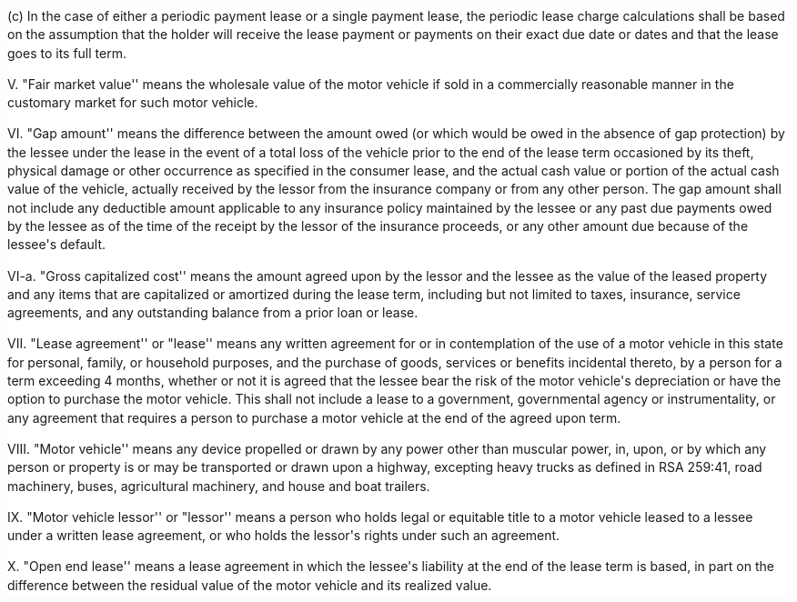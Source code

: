  (c) In the case of either a periodic payment lease or a single
payment lease, the periodic lease charge calculations shall be based on
the assumption that the holder will receive the lease payment or
payments on their exact due date or dates and that the lease goes to its
full term.
                                             
 V. "Fair market value'' means the wholesale value of the motor
vehicle if sold in a commercially reasonable manner in the customary
market for such motor vehicle.
                                             
 VI. "Gap amount'' means the difference between the amount owed (or
which would be owed in the absence of gap protection) by the lessee
under the lease in the event of a total loss of the vehicle prior to the
end of the lease term occasioned by its theft, physical damage or other
occurrence as specified in the consumer lease, and the actual cash value
or portion of the actual cash value of the vehicle, actually received by
the lessor from the insurance company or from any other person. The gap
amount shall not include any deductible amount applicable to any
insurance policy maintained by the lessee or any past due payments owed
by the lessee as of the time of the receipt by the lessor of the
insurance proceeds, or any other amount due because of the lessee's
default.
                                             
 VI-a. "Gross capitalized cost'' means the amount agreed upon by the
lessor and the lessee as the value of the leased property and any items
that are capitalized or amortized during the lease term, including but
not limited to taxes, insurance, service agreements, and any outstanding
balance from a prior loan or lease.
                                             
 VII. "Lease agreement'' or "lease'' means any written agreement for
or in contemplation of the use of a motor vehicle in this state for
personal, family, or household purposes, and the purchase of goods,
services or benefits incidental thereto, by a person for a term
exceeding 4 months, whether or not it is agreed that the lessee bear the
risk of the motor vehicle's depreciation or have the option to purchase
the motor vehicle. This shall not include a lease to a government,
governmental agency or instrumentality, or any agreement that requires a
person to purchase a motor vehicle at the end of the agreed upon term.
                                             
 VIII. "Motor vehicle'' means any device propelled or drawn by any
power other than muscular power, in, upon, or by which any person or
property is or may be transported or drawn upon a highway, excepting
heavy trucks as defined in RSA 259:41, road machinery, buses,
agricultural machinery, and house and boat trailers.
                                             
 IX. "Motor vehicle lessor'' or "lessor'' means a person who holds
legal or equitable title to a motor vehicle leased to a lessee under a
written lease agreement, or who holds the lessor's rights under such an
agreement.
                                             
 X. "Open end lease'' means a lease agreement in which the lessee's
liability at the end of the lease term is based, in part on the
difference between the residual value of the motor vehicle and its
realized value.
                                             